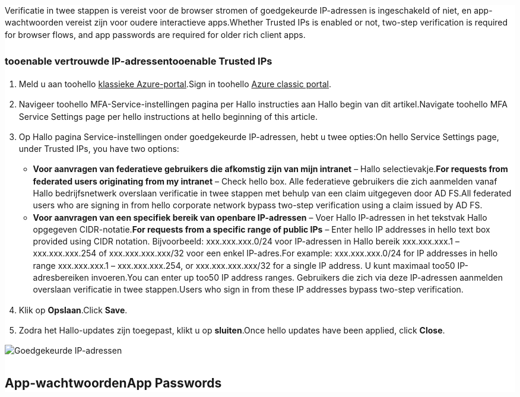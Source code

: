 <span data-ttu-id="4b600-277">Verificatie in twee stappen is vereist voor de browser stromen of goedgekeurde IP-adressen is ingeschakeld of niet, en app-wachtwoorden vereist zijn voor oudere interactieve apps.</span><span class="sxs-lookup"><span data-stu-id="4b600-277">Whether Trusted IPs is enabled or not, two-step verification is required for browser flows, and app passwords are required for older rich client apps.</span></span> 

### <a name="tooenable-trusted-ips"></a><span data-ttu-id="4b600-278">tooenable vertrouwde IP-adressen</span><span class="sxs-lookup"><span data-stu-id="4b600-278">tooenable Trusted IPs</span></span>
1. <span data-ttu-id="4b600-279">Meld u aan toohello [klassieke Azure-portal](https://manage.windowsazure.com).</span><span class="sxs-lookup"><span data-stu-id="4b600-279">Sign in toohello [Azure classic portal](https://manage.windowsazure.com).</span></span>
2. <span data-ttu-id="4b600-280">Navigeer toohello MFA-Service-instellingen pagina per Hallo instructies aan Hallo begin van dit artikel.</span><span class="sxs-lookup"><span data-stu-id="4b600-280">Navigate toohello MFA Service Settings page per hello instructions at hello beginning of this article.</span></span>
3. <span data-ttu-id="4b600-281">Op Hallo pagina Service-instellingen onder goedgekeurde IP-adressen, hebt u twee opties:</span><span class="sxs-lookup"><span data-stu-id="4b600-281">On hello Service Settings page, under Trusted IPs, you have two options:</span></span>
   
   * <span data-ttu-id="4b600-282">**Voor aanvragen van federatieve gebruikers die afkomstig zijn van mijn intranet** – Hallo selectievakje.</span><span class="sxs-lookup"><span data-stu-id="4b600-282">**For requests from federated users originating from my intranet** – Check hello box.</span></span> <span data-ttu-id="4b600-283">Alle federatieve gebruikers die zich aanmelden vanaf Hallo bedrijfsnetwerk overslaan verificatie in twee stappen met behulp van een claim uitgegeven door AD FS.</span><span class="sxs-lookup"><span data-stu-id="4b600-283">All federated users who are signing in from hello corporate network bypass two-step verification using a claim issued by AD FS.</span></span>
   * <span data-ttu-id="4b600-284">**Voor aanvragen van een specifiek bereik van openbare IP-adressen** – Voer Hallo IP-adressen in het tekstvak Hallo opgegeven CIDR-notatie.</span><span class="sxs-lookup"><span data-stu-id="4b600-284">**For requests from a specific range of public IPs** – Enter hello IP addresses in hello text box provided using CIDR notation.</span></span> <span data-ttu-id="4b600-285">Bijvoorbeeld: xxx.xxx.xxx.0/24 voor IP-adressen in Hallo bereik xxx.xxx.xxx.1 – xxx.xxx.xxx.254 of xxx.xxx.xxx.xxx/32 voor een enkel IP-adres.</span><span class="sxs-lookup"><span data-stu-id="4b600-285">For example: xxx.xxx.xxx.0/24 for IP addresses in hello range xxx.xxx.xxx.1 – xxx.xxx.xxx.254, or xxx.xxx.xxx.xxx/32 for a single IP address.</span></span> <span data-ttu-id="4b600-286">U kunt maximaal too50 IP-adresbereiken invoeren.</span><span class="sxs-lookup"><span data-stu-id="4b600-286">You can enter up too50 IP address ranges.</span></span> <span data-ttu-id="4b600-287">Gebruikers die zich via deze IP-adressen aanmelden overslaan verificatie in twee stappen.</span><span class="sxs-lookup"><span data-stu-id="4b600-287">Users who sign in from these IP addresses bypass two-step verification.</span></span>
4. <span data-ttu-id="4b600-288">Klik op **Opslaan**.</span><span class="sxs-lookup"><span data-stu-id="4b600-288">Click **Save**.</span></span>
5. <span data-ttu-id="4b600-289">Zodra het Hallo-updates zijn toegepast, klikt u op **sluiten**.</span><span class="sxs-lookup"><span data-stu-id="4b600-289">Once hello updates have been applied, click **Close**.</span></span>

![Goedgekeurde IP-adressen](./media/multi-factor-authentication-whats-next/trustedips3.png)

## <a name="app-passwords"></a><span data-ttu-id="4b600-291">App-wachtwoorden</span><span class="sxs-lookup"><span data-stu-id="4b600-291">App Passwords</span></span>